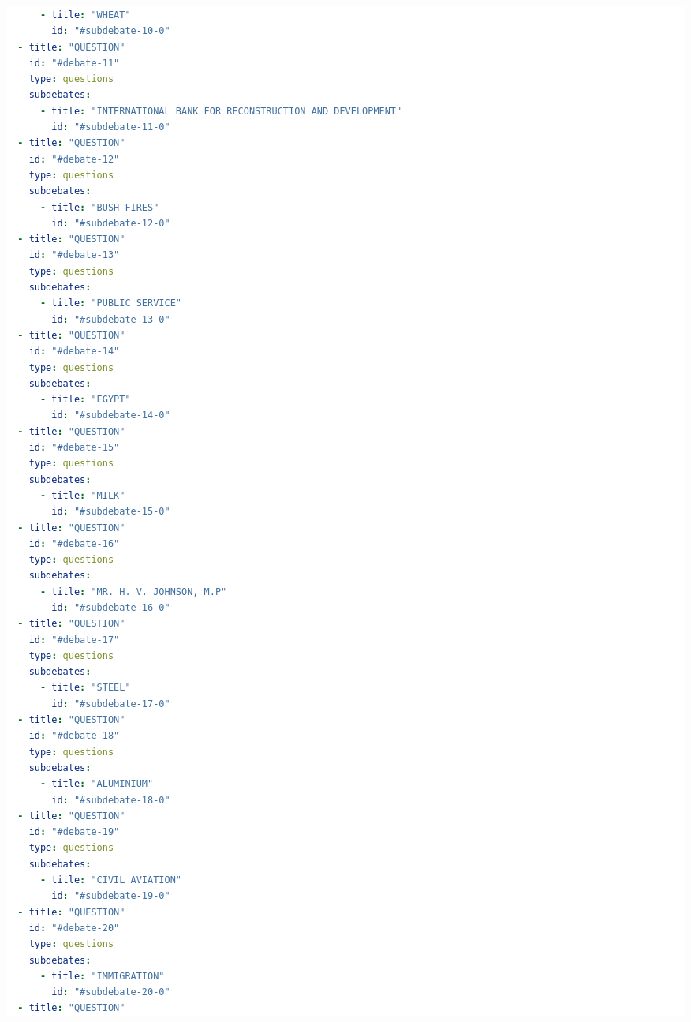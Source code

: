 ```yaml
      - title: "WHEAT"
        id: "#subdebate-10-0"
  - title: "QUESTION"
    id: "#debate-11"
    type: questions
    subdebates:
      - title: "INTERNATIONAL BANK FOR RECONSTRUCTION AND DEVELOPMENT"
        id: "#subdebate-11-0"
  - title: "QUESTION"
    id: "#debate-12"
    type: questions
    subdebates:
      - title: "BUSH FIRES"
        id: "#subdebate-12-0"
  - title: "QUESTION"
    id: "#debate-13"
    type: questions
    subdebates:
      - title: "PUBLIC SERVICE"
        id: "#subdebate-13-0"
  - title: "QUESTION"
    id: "#debate-14"
    type: questions
    subdebates:
      - title: "EGYPT"
        id: "#subdebate-14-0"
  - title: "QUESTION"
    id: "#debate-15"
    type: questions
    subdebates:
      - title: "MILK"
        id: "#subdebate-15-0"
  - title: "QUESTION"
    id: "#debate-16"
    type: questions
    subdebates:
      - title: "MR. H. V. JOHNSON, M.P"
        id: "#subdebate-16-0"
  - title: "QUESTION"
    id: "#debate-17"
    type: questions
    subdebates:
      - title: "STEEL"
        id: "#subdebate-17-0"
  - title: "QUESTION"
    id: "#debate-18"
    type: questions
    subdebates:
      - title: "ALUMINIUM"
        id: "#subdebate-18-0"
  - title: "QUESTION"
    id: "#debate-19"
    type: questions
    subdebates:
      - title: "CIVIL AVIATION"
        id: "#subdebate-19-0"
  - title: "QUESTION"
    id: "#debate-20"
    type: questions
    subdebates:
      - title: "IMMIGRATION"
        id: "#subdebate-20-0"
  - title: "QUESTION"
```
